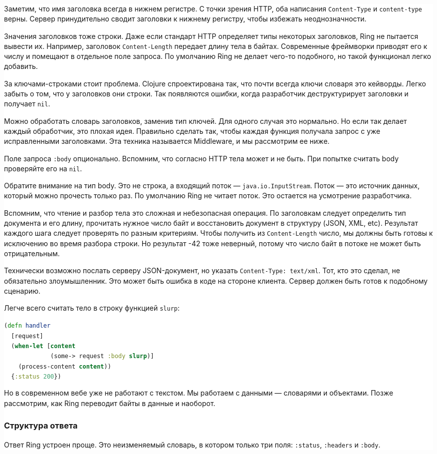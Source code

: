 Заметим, что имя заголовка всегда в нижнем регистре. С точки зрения HTTP, оба
написания `Content-Type` и `content-type` верны. Сервер принудительно сводит
заголовки к нижнему регистру, чтобы избежать неоднозначности.

Значения заголовков тоже строки. Даже если стандарт HTTP определяет типы
некоторых заголовков, Ring не пытается вывести их. Например, заголовок
`Content-Length` передает длину тела в байтах. Современные фреймворки приводят
его к числу и помещают в отдельное поле запроса. По умолчанию Ring не делает
чего-то подобного, но такой функционал легко добавить.

За ключами-строками стоит проблема. Clojure спроектирована так, что почти всегда
ключи словаря это кейворды. Легко забыть о том, что у заголовков они строки. Так
появляются ошибки, когда разработчик деструктурирует заголовки и получает `nil`.

Можно обработать словарь заголовков, заменив тип ключей. Для одного случая это
нормально. Но если так делает каждый обработчик, это плохая идея. Правильно
сделать так, чтобы каждая функция получала запрос с уже исправленными
заголовками. Эта техника называется Middleware, и мы рассмотрим ее ниже.

Поле запроса `:body` опционально. Вспомним, что согласно HTTP тела может и не
быть. При попытке считать body проверяйте его на `nil`.

Обратите внимание на тип body. Это не строка, а входящий поток —
`java.io.InputStream`. Поток — это источник данных, который можно прочесть
только раз. По умолчанию Ring не читает поток. Это остается на усмотрение
разработчика.

Вспомним, что чтение и разбор тела это сложная и небезопасная операция. По
заголовкам следует определить тип документа и его длину, прочитать нужное число
байт и восстановить документ в структуру (JSON, XML, etc). Результат каждого
шага следует проверять по разным критериям. Чтобы получить из `Content-Length`
число, мы должны быть готовы к исключению во время разбора строки. Но результат
-42 тоже неверный, потому что число байт в потоке не может быть отрицательным.

Технически возможно послать серверу JSON-документ, но указать `Content-Type:
text/xml`. Тот, кто это сделал, не обязательно злоумышленник. Это может быть
ошибка в коде на стороне клиента. Сервер должен быть готов к подобному сценарию.

Легче всего считать тело в строку функцией `slurp`:

~~~clojure
(defn handler
  [request]
  (when-let [content
             (some-> request :body slurp)]
    (process-content content))
  {:status 200})
~~~

Но в современном вебе уже не работают с текстом. Мы работаем с данными —
словарями и объектами. Позже рассмотрим, как Ring переводит байты в данные и
наоборот.

### Структура ответа

Ответ Ring устроен проще. Это неизменяемый словарь, в котором только три поля:
`:status`, `:headers` и `:body`.


[cognitect-poll]: http://blog.cognitect.com/blog/2017/1/31/clojure-2018-results
[so-poll]: https://insights.stackoverflow.com/survey/2018/
[rfc2616]: https://tools.ietf.org/html/rfc2616
[rest-tutor]: https://www.restapitutorial.com/
[bool-knot]: https://www.booleanknot.com/
[ring-spec]: https://github.com/ring-clojure/ring/blob/master/SPEC
[compojure]: https://github.com/weavejester/compojure/
[bidi]: https://github.com/juxt/bidi